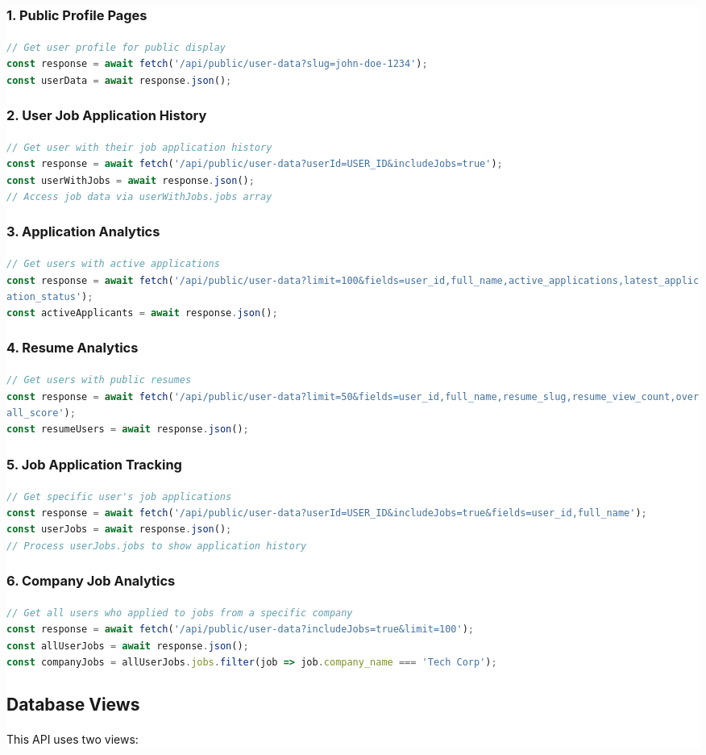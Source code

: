 ### 1. Public Profile Pages
```javascript
// Get user profile for public display
const response = await fetch('/api/public/user-data?slug=john-doe-1234');
const userData = await response.json();
```

### 2. User Job Application History
```javascript
// Get user with their job application history
const response = await fetch('/api/public/user-data?userId=USER_ID&includeJobs=true');
const userWithJobs = await response.json();
// Access job data via userWithJobs.jobs array
```

### 3. Application Analytics
```javascript
// Get users with active applications
const response = await fetch('/api/public/user-data?limit=100&fields=user_id,full_name,active_applications,latest_application_status');
const activeApplicants = await response.json();
```

### 4. Resume Analytics
```javascript
// Get users with public resumes
const response = await fetch('/api/public/user-data?limit=50&fields=user_id,full_name,resume_slug,resume_view_count,overall_score');
const resumeUsers = await response.json();
```

### 5. Job Application Tracking
```javascript
// Get specific user's job applications
const response = await fetch('/api/public/user-data?userId=USER_ID&includeJobs=true&fields=user_id,full_name');
const userJobs = await response.json();
// Process userJobs.jobs to show application history
```

### 6. Company Job Analytics
```javascript
// Get all users who applied to jobs from a specific company
const response = await fetch('/api/public/user-data?includeJobs=true&limit=100');
const allUserJobs = await response.json();
const companyJobs = allUserJobs.jobs.filter(job => job.company_name === 'Tech Corp');
```

## Database Views
This API uses two views:
